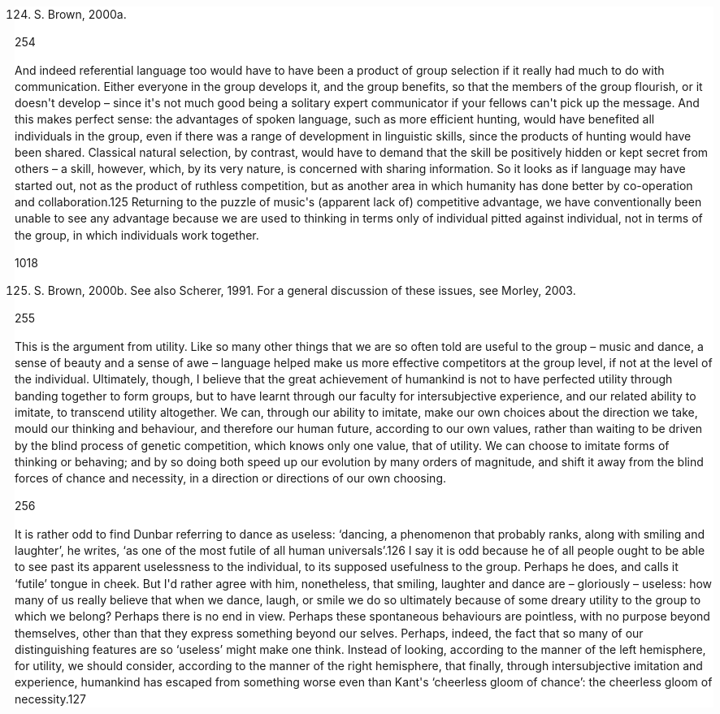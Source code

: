 124. S. Brown, 2000a.

254

And indeed referential language too would have to have been a product of group selection if it really had much to do with communication. Either everyone in the group develops it, and the group benefits, so that the members of the group flourish, or it doesn't develop – since it's not much good being a solitary expert communicator if your fellows can't pick up the message. And this makes perfect sense: the advantages of spoken language, such as more efficient hunting, would have benefited all individuals in the group, even if there was a range of development in linguistic skills, since the products of hunting would have been shared. Classical natural selection, by contrast, would have to demand that the skill be positively hidden or kept secret from others – a skill, however, which, by its very nature, is concerned with sharing information. So it looks as if language may have started out, not as the product of ruthless competition, but as another area in which humanity has done better by co-operation and collaboration.125 Returning to the puzzle of music's (apparent lack of) competitive advantage, we have conventionally been unable to see any advantage because we are used to thinking in terms only of individual pitted against individual, not in terms of the group, in which individuals work together.

1018

125. S. Brown, 2000b. See also Scherer, 1991. For a general discussion of these issues, see Morley, 2003.

255

This is the argument from utility. Like so many other things that we are so often told are useful to the group – music and dance, a sense of beauty and a sense of awe – language helped make us more effective competitors at the group level, if not at the level of the individual. Ultimately, though, I believe that the great achievement of humankind is not to have perfected utility through banding together to form groups, but to have learnt through our faculty for intersubjective experience, and our related ability to imitate, to transcend utility altogether. We can, through our ability to imitate, make our own choices about the direction we take, mould our thinking and behaviour, and therefore our human future, according to our own values, rather than waiting to be driven by the blind process of genetic competition, which knows only one value, that of utility. We can choose to imitate forms of thinking or behaving; and by so doing both speed up our evolution by many orders of magnitude, and shift it away from the blind forces of chance and necessity, in a direction or directions of our own choosing.

256

It is rather odd to find Dunbar referring to dance as useless: ‘dancing, a phenomenon that probably ranks, along with smiling and laughter’, he writes, ‘as one of the most futile of all human universals’.126 I say it is odd because he of all people ought to be able to see past its apparent uselessness to the individual, to its supposed usefulness to the group. Perhaps he does, and calls it ‘futile’ tongue in cheek. But I'd rather agree with him, nonetheless, that smiling, laughter and dance are – gloriously – useless: how many of us really believe that when we dance, laugh, or smile we do so ultimately because of some dreary utility to the group to which we belong? Perhaps there is no end in view. Perhaps these spontaneous behaviours are pointless, with no purpose beyond themselves, other than that they express something beyond our selves. Perhaps, indeed, the fact that so many of our distinguishing features are so ‘useless’ might make one think. Instead of looking, according to the manner of the left hemisphere, for utility, we should consider, according to the manner of the right hemisphere, that finally, through intersubjective imitation and experience, humankind has escaped from something worse even than Kant's ‘cheerless gloom of chance’: the cheerless gloom of necessity.127
